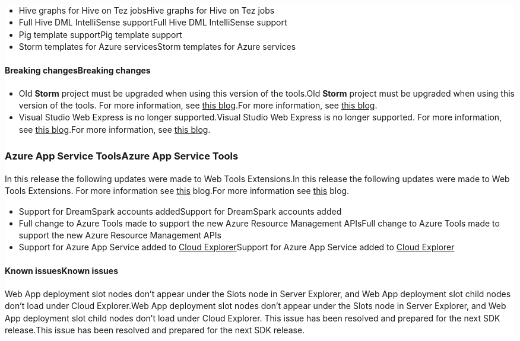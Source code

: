 * <span data-ttu-id="f9be8-125">Hive graphs for Hive on Tez jobs</span><span class="sxs-lookup"><span data-stu-id="f9be8-125">Hive graphs for Hive on Tez jobs</span></span>
* <span data-ttu-id="f9be8-126">Full Hive DML IntelliSense support</span><span class="sxs-lookup"><span data-stu-id="f9be8-126">Full Hive DML IntelliSense support</span></span>
* <span data-ttu-id="f9be8-127">Pig template support</span><span class="sxs-lookup"><span data-stu-id="f9be8-127">Pig template support</span></span>
* <span data-ttu-id="f9be8-128">Storm templates for Azure services</span><span class="sxs-lookup"><span data-stu-id="f9be8-128">Storm templates for Azure services</span></span>

#### <a name="breaking-changes"></a><span data-ttu-id="f9be8-129">Breaking changes</span><span class="sxs-lookup"><span data-stu-id="f9be8-129">Breaking changes</span></span>
* <span data-ttu-id="f9be8-130">Old **Storm** project must be upgraded when using this version of the tools.</span><span class="sxs-lookup"><span data-stu-id="f9be8-130">Old **Storm** project must be upgraded when using this version of the tools.</span></span> <span data-ttu-id="f9be8-131">For more information, see [this blog](http://go.microsoft.com/fwlink/?LinkId=619108).</span><span class="sxs-lookup"><span data-stu-id="f9be8-131">For more information, see [this blog](http://go.microsoft.com/fwlink/?LinkId=619108).</span></span>
* <span data-ttu-id="f9be8-132">Visual Studio Web Express is no longer supported.</span><span class="sxs-lookup"><span data-stu-id="f9be8-132">Visual Studio Web Express is no longer supported.</span></span> <span data-ttu-id="f9be8-133">For more information, see [this blog](http://go.microsoft.com/fwlink/?LinkId=619108).</span><span class="sxs-lookup"><span data-stu-id="f9be8-133">For more information, see [this blog](http://go.microsoft.com/fwlink/?LinkId=619108).</span></span>

### <a name="azure-app-service-tools"></a><span data-ttu-id="f9be8-134">Azure App Service Tools</span><span class="sxs-lookup"><span data-stu-id="f9be8-134">Azure App Service Tools</span></span>
<span data-ttu-id="f9be8-135">In this release the following updates were made to Web Tools Extensions.</span><span class="sxs-lookup"><span data-stu-id="f9be8-135">In this release the following updates were made to Web Tools Extensions.</span></span> <span data-ttu-id="f9be8-136">For more information see [this](https://azure.microsoft.com/blog/2015/07/20/announcing-the-azure-sdk-2-7-for-net/)  blog.</span><span class="sxs-lookup"><span data-stu-id="f9be8-136">For more information see [this](https://azure.microsoft.com/blog/2015/07/20/announcing-the-azure-sdk-2-7-for-net/)  blog.</span></span> 

* <span data-ttu-id="f9be8-137">Support for DreamSpark accounts added</span><span class="sxs-lookup"><span data-stu-id="f9be8-137">Support for DreamSpark accounts added</span></span>
* <span data-ttu-id="f9be8-138">Full change to Azure Tools made to support the new Azure Resource Management APIs</span><span class="sxs-lookup"><span data-stu-id="f9be8-138">Full change to Azure Tools made to support the new Azure Resource Management APIs</span></span>
* <span data-ttu-id="f9be8-139">Support for Azure App Service added to [Cloud Explorer](#cloud_explorer)</span><span class="sxs-lookup"><span data-stu-id="f9be8-139">Support for Azure App Service added to [Cloud Explorer](#cloud_explorer)</span></span>

#### <a name="known-issues"></a><span data-ttu-id="f9be8-140">Known issues</span><span class="sxs-lookup"><span data-stu-id="f9be8-140">Known issues</span></span>
<span data-ttu-id="f9be8-141">Web App deployment slot nodes don’t appear under the Slots node in Server Explorer, and Web App deployment slot child nodes don’t load under Cloud Explorer.</span><span class="sxs-lookup"><span data-stu-id="f9be8-141">Web App deployment slot nodes don’t appear under the Slots node in Server Explorer, and Web App deployment slot child nodes don’t load under Cloud Explorer.</span></span> <span data-ttu-id="f9be8-142">This issue has been resolved and prepared for the next SDK release.</span><span class="sxs-lookup"><span data-stu-id="f9be8-142">This issue has been resolved and prepared for the next SDK release.</span></span> 
